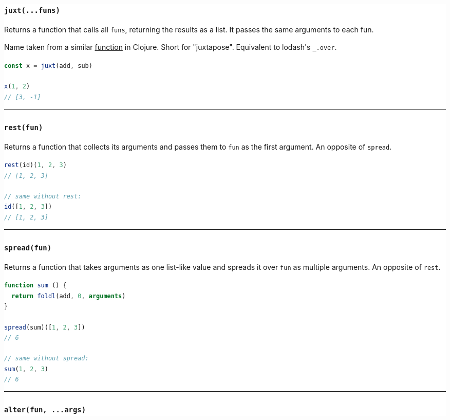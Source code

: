 
### `juxt(...funs)`

Returns a function that calls all `funs`, returning the results as a list. It
passes the same arguments to each fun.

Name taken from a similar
<a href="https://clojuredocs.org/clojure.core/juxt" target="_blank">function</a>
in Clojure. Short for "juxtapose". Equivalent to lodash's `_.over`.

```js
const x = juxt(add, sub)

x(1, 2)
// [3, -1]
```

---

### `rest(fun)`

Returns a function that collects its arguments and passes them to `fun` as the
first argument. An opposite of `spread`.

```js
rest(id)(1, 2, 3)
// [1, 2, 3]

// same without rest:
id([1, 2, 3])
// [1, 2, 3]
```

---

### `spread(fun)`

Returns a function that takes arguments as one list-like value and spreads it
over `fun` as multiple arguments. An opposite of `rest`.

```js
function sum () {
  return foldl(add, 0, arguments)
}

spread(sum)([1, 2, 3])
// 6

// same without spread:
sum(1, 2, 3)
// 6
```

---

### `alter(fun, ...args)`
